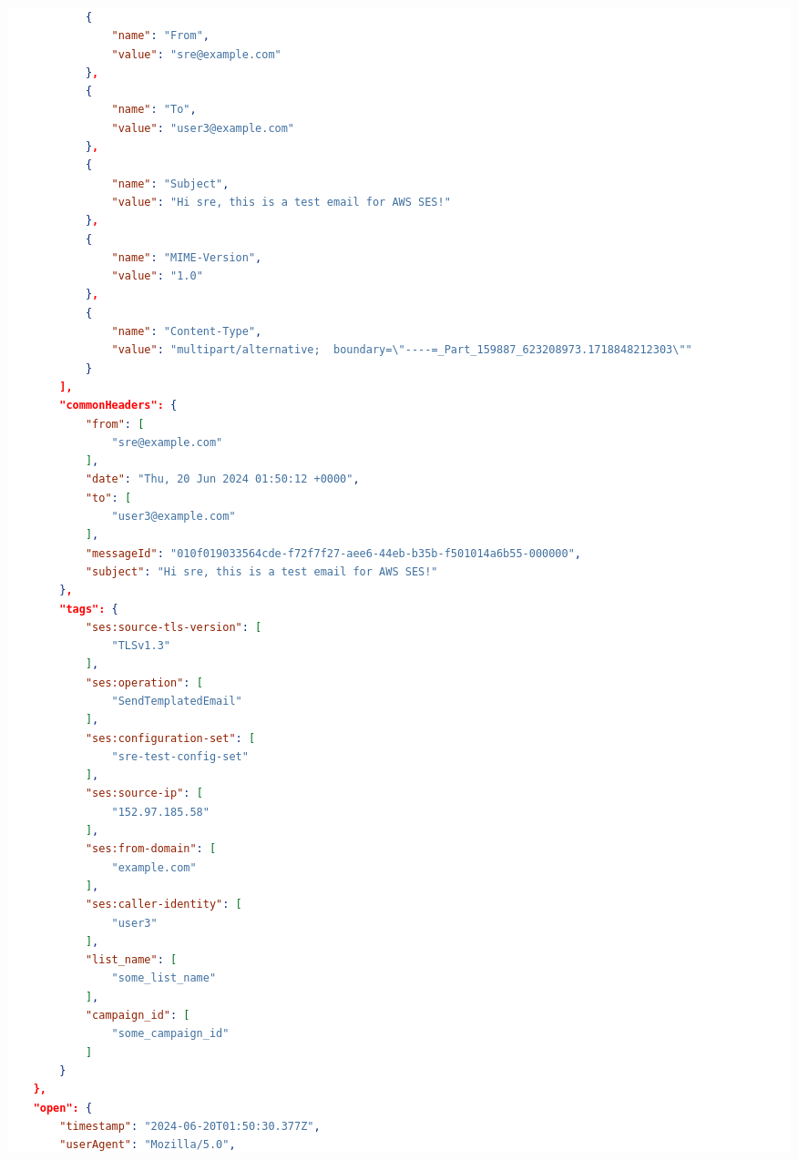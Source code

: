 ```json
			{
				"name": "From",
				"value": "sre@example.com"
			},
			{
				"name": "To",
				"value": "user3@example.com"
			},
			{
				"name": "Subject",
				"value": "Hi sre, this is a test email for AWS SES!"
			},
			{
				"name": "MIME-Version",
				"value": "1.0"
			},
			{
				"name": "Content-Type",
				"value": "multipart/alternative;  boundary=\"----=_Part_159887_623208973.1718848212303\""
			}
		],
		"commonHeaders": {
			"from": [
				"sre@example.com"
			],
			"date": "Thu, 20 Jun 2024 01:50:12 +0000",
			"to": [
				"user3@example.com"
			],
			"messageId": "010f019033564cde-f72f7f27-aee6-44eb-b35b-f501014a6b55-000000",
			"subject": "Hi sre, this is a test email for AWS SES!"
		},
		"tags": {
			"ses:source-tls-version": [
				"TLSv1.3"
			],
			"ses:operation": [
				"SendTemplatedEmail"
			],
			"ses:configuration-set": [
				"sre-test-config-set"
			],
			"ses:source-ip": [
				"152.97.185.58"
			],
			"ses:from-domain": [
				"example.com"
			],
			"ses:caller-identity": [
				"user3"
			],
			"list_name": [
				"some_list_name"
			],
			"campaign_id": [
				"some_campaign_id"
			]
		}
	},
	"open": {
		"timestamp": "2024-06-20T01:50:30.377Z",
		"userAgent": "Mozilla/5.0",
```